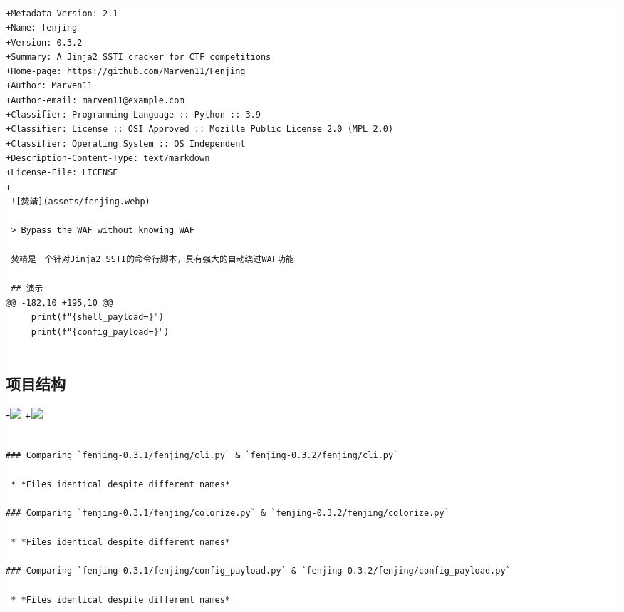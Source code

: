 ```
+Metadata-Version: 2.1
+Name: fenjing
+Version: 0.3.2
+Summary: A Jinja2 SSTI cracker for CTF competitions
+Home-page: https://github.com/Marven11/Fenjing
+Author: Marven11
+Author-email: marven11@example.com
+Classifier: Programming Language :: Python :: 3.9
+Classifier: License :: OSI Approved :: Mozilla Public License 2.0 (MPL 2.0)
+Classifier: Operating System :: OS Independent
+Description-Content-Type: text/markdown
+License-File: LICENSE
+
 ![焚靖](assets/fenjing.webp)
 
 > Bypass the WAF without knowing WAF
 
 焚靖是一个针对Jinja2 SSTI的命令行脚本，具有强大的自动绕过WAF功能
 
 ## 演示
@@ -182,10 +195,10 @@
     print(f"{shell_payload=}")
     print(f"{config_payload=}")
 
 ```
 
 ## 项目结构
 
-[![](https://mermaid.ink/img/pako:eNqFVMtugzAQ_BXLUm7hBzj0UPUP2iMS2thrsGps6keiNMq_F5pS2xhan2BmdryeNdwoMxxpTYUyF9aD9eTtudFkWi6cOgtjT4KXypEHOC9mlLHyEyNi8SOg82gjJIwd0hLt_OMVNV_5w8kEX41wVQa4i0VS-_YMNkFcj0q1P8rMXciuxEWI6rZDHZkC3OsqP4ZjoNtgVUQuIFoRNMvt56qWWWDvSyS__ocDYUqSqnpKIkqRvG5h8p0Tk1X0CZOPaSJS91UDW2zpXEjyLVb0vMHmAAqbMsR14besNNpS5bcmvxpkv6n5eFt2RYr_CpZR7YSY0XEC2dX-u880ru0WCkU26YJNmqRHOqAdQPLpn3CbSxrqexywofX0yFFAUL6hjb5PUgjevF41o7W3AY80jBw8vkiYPqGB1gKUw_sXrbFnVA?type=png)](https://mermaid.live/edit#pako:eNqFVMtugzAQ_BXLUm7hBzj0UPUP2iMS2thrsGps6keiNMq_F5pS2xhan2BmdryeNdwoMxxpTYUyF9aD9eTtudFkWi6cOgtjT4KXypEHOC9mlLHyEyNi8SOg82gjJIwd0hLt_OMVNV_5w8kEX41wVQa4i0VS-_YMNkFcj0q1P8rMXciuxEWI6rZDHZkC3OsqP4ZjoNtgVUQuIFoRNMvt56qWWWDvSyS__ocDYUqSqnpKIkqRvG5h8p0Tk1X0CZOPaSJS91UDW2zpXEjyLVb0vMHmAAqbMsR14besNNpS5bcmvxpkv6n5eFt2RYr_CpZR7YSY0XEC2dX-u880ru0WCkU26YJNmqRHOqAdQPLpn3CbSxrqexywofX0yFFAUL6hjb5PUgjevF41o7W3AY80jBw8vkiYPqGB1gKUw_sXrbFnVA)
+[![](https://mermaid.ink/img/pako:eNp1U01TwyAQ_SsMM-2p-QM5eHA86kU9aTqZLVkaRgKRD2vt9L8LwZQkrRwYeLzdfbyFE2W6QVpSLvWBtWAceb2vFAnD-t3eQN8S74S0JIFxMC21ET-YEYOfHq1DkyGuTTcNUdblbVqhapaVLJpCqJCIA8NpSSneOdiSQxEOO6FARmybGQfc-cjZRQ4XBrn-TuB2loYUxV3CLyLIQkWUbnPQakWakI85oRV5fpyUBF5zr1i9RzW_eM0MsI-pHZaBqr2Rt3lJ1FW6waCFuB6OUkMz0ZfFjZ2LI7hYf4GZ8GyLUtZ_8bPWcLG_xrnP7PkNb4LzNGQ9LzdccJlxAKf79UL15YGMfbv2djyZ-5vmocv_xC3cvyUvWk83tAvvDUQTvsgphlbUtdhhRcuwVOidAVnRSp0DFbzTL0fFaOmMxw31fQMOHwSE1nU0PExpA9qDetM677ERTpun9A2H33j-BR2iIbY?type=png)](https://mermaid.live/edit#pako:eNp1U01TwyAQ_SsMM-2p-QM5eHA86kU9aTqZLVkaRgKRD2vt9L8LwZQkrRwYeLzdfbyFE2W6QVpSLvWBtWAceb2vFAnD-t3eQN8S74S0JIFxMC21ET-YEYOfHq1DkyGuTTcNUdblbVqhapaVLJpCqJCIA8NpSSneOdiSQxEOO6FARmybGQfc-cjZRQ4XBrn-TuB2loYUxV3CLyLIQkWUbnPQakWakI85oRV5fpyUBF5zr1i9RzW_eM0MsI-pHZaBqr2Rt3lJ1FW6waCFuB6OUkMz0ZfFjZ2LI7hYf4GZ8GyLUtZ_8bPWcLG_xrnP7PkNb4LzNGQ9LzdccJlxAKf79UL15YGMfbv2djyZ-5vmocv_xC3cvyUvWk83tAvvDUQTvsgphlbUtdhhRcuwVOidAVnRSp0DFbzTL0fFaOmMxw31fQMOHwSE1nU0PExpA9qDetM677ERTpun9A2H33j-BR2iIbY)
```

### Comparing `fenjing-0.3.1/fenjing/cli.py` & `fenjing-0.3.2/fenjing/cli.py`

 * *Files identical despite different names*

### Comparing `fenjing-0.3.1/fenjing/colorize.py` & `fenjing-0.3.2/fenjing/colorize.py`

 * *Files identical despite different names*

### Comparing `fenjing-0.3.1/fenjing/config_payload.py` & `fenjing-0.3.2/fenjing/config_payload.py`

 * *Files identical despite different names*

```